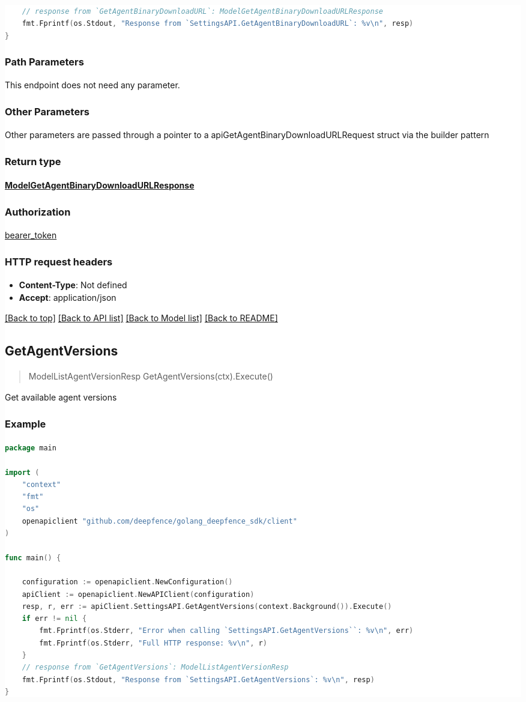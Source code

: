 ```go
	// response from `GetAgentBinaryDownloadURL`: ModelGetAgentBinaryDownloadURLResponse
	fmt.Fprintf(os.Stdout, "Response from `SettingsAPI.GetAgentBinaryDownloadURL`: %v\n", resp)
}
```

### Path Parameters

This endpoint does not need any parameter.

### Other Parameters

Other parameters are passed through a pointer to a apiGetAgentBinaryDownloadURLRequest struct via the builder pattern


### Return type

[**ModelGetAgentBinaryDownloadURLResponse**](ModelGetAgentBinaryDownloadURLResponse.md)

### Authorization

[bearer_token](../README.md#bearer_token)

### HTTP request headers

- **Content-Type**: Not defined
- **Accept**: application/json

[[Back to top]](#) [[Back to API list]](../README.md#documentation-for-api-endpoints)
[[Back to Model list]](../README.md#documentation-for-models)
[[Back to README]](../README.md)


## GetAgentVersions

> ModelListAgentVersionResp GetAgentVersions(ctx).Execute()

Get available agent versions



### Example

```go
package main

import (
	"context"
	"fmt"
	"os"
	openapiclient "github.com/deepfence/golang_deepfence_sdk/client"
)

func main() {

	configuration := openapiclient.NewConfiguration()
	apiClient := openapiclient.NewAPIClient(configuration)
	resp, r, err := apiClient.SettingsAPI.GetAgentVersions(context.Background()).Execute()
	if err != nil {
		fmt.Fprintf(os.Stderr, "Error when calling `SettingsAPI.GetAgentVersions``: %v\n", err)
		fmt.Fprintf(os.Stderr, "Full HTTP response: %v\n", r)
	}
	// response from `GetAgentVersions`: ModelListAgentVersionResp
	fmt.Fprintf(os.Stdout, "Response from `SettingsAPI.GetAgentVersions`: %v\n", resp)
}
```
